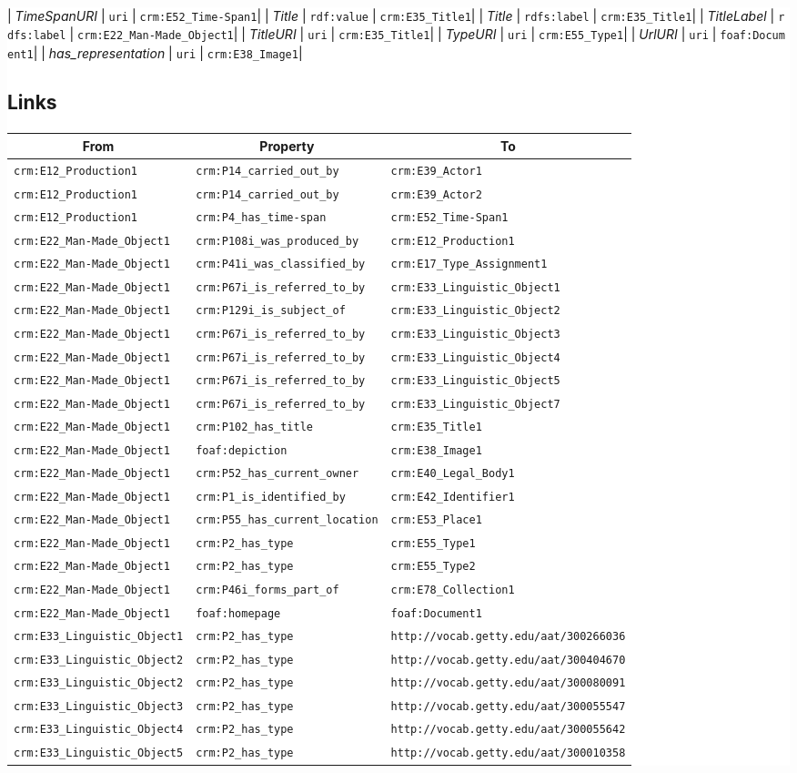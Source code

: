 | _TimeSpanURI_ | `uri` | `crm:E52_Time-Span1`|
| _Title_ | `rdf:value` | `crm:E35_Title1`|
| _Title_ | `rdfs:label` | `crm:E35_Title1`|
| _TitleLabel_ | `rdfs:label` | `crm:E22_Man-Made_Object1`|
| _TitleURI_ | `uri` | `crm:E35_Title1`|
| _TypeURI_ | `uri` | `crm:E55_Type1`|
| _UrlURI_ | `uri` | `foaf:Document1`|
| _has_representation_ | `uri` | `crm:E38_Image1`|


## Links
| From | Property | To |
|  --- | -------- | ---|
| `crm:E12_Production1` | `crm:P14_carried_out_by` | `crm:E39_Actor1`|
| `crm:E12_Production1` | `crm:P14_carried_out_by` | `crm:E39_Actor2`|
| `crm:E12_Production1` | `crm:P4_has_time-span` | `crm:E52_Time-Span1`|
| `crm:E22_Man-Made_Object1` | `crm:P108i_was_produced_by` | `crm:E12_Production1`|
| `crm:E22_Man-Made_Object1` | `crm:P41i_was_classified_by` | `crm:E17_Type_Assignment1`|
| `crm:E22_Man-Made_Object1` | `crm:P67i_is_referred_to_by` | `crm:E33_Linguistic_Object1`|
| `crm:E22_Man-Made_Object1` | `crm:P129i_is_subject_of` | `crm:E33_Linguistic_Object2`|
| `crm:E22_Man-Made_Object1` | `crm:P67i_is_referred_to_by` | `crm:E33_Linguistic_Object3`|
| `crm:E22_Man-Made_Object1` | `crm:P67i_is_referred_to_by` | `crm:E33_Linguistic_Object4`|
| `crm:E22_Man-Made_Object1` | `crm:P67i_is_referred_to_by` | `crm:E33_Linguistic_Object5`|
| `crm:E22_Man-Made_Object1` | `crm:P67i_is_referred_to_by` | `crm:E33_Linguistic_Object7`|
| `crm:E22_Man-Made_Object1` | `crm:P102_has_title` | `crm:E35_Title1`|
| `crm:E22_Man-Made_Object1` | `foaf:depiction` | `crm:E38_Image1`|
| `crm:E22_Man-Made_Object1` | `crm:P52_has_current_owner` | `crm:E40_Legal_Body1`|
| `crm:E22_Man-Made_Object1` | `crm:P1_is_identified_by` | `crm:E42_Identifier1`|
| `crm:E22_Man-Made_Object1` | `crm:P55_has_current_location` | `crm:E53_Place1`|
| `crm:E22_Man-Made_Object1` | `crm:P2_has_type` | `crm:E55_Type1`|
| `crm:E22_Man-Made_Object1` | `crm:P2_has_type` | `crm:E55_Type2`|
| `crm:E22_Man-Made_Object1` | `crm:P46i_forms_part_of` | `crm:E78_Collection1`|
| `crm:E22_Man-Made_Object1` | `foaf:homepage` | `foaf:Document1`|
| `crm:E33_Linguistic_Object1` | `crm:P2_has_type` | `http://vocab.getty.edu/aat/300266036`|
| `crm:E33_Linguistic_Object2` | `crm:P2_has_type` | `http://vocab.getty.edu/aat/300404670`|
| `crm:E33_Linguistic_Object2` | `crm:P2_has_type` | `http://vocab.getty.edu/aat/300080091`|
| `crm:E33_Linguistic_Object3` | `crm:P2_has_type` | `http://vocab.getty.edu/aat/300055547`|
| `crm:E33_Linguistic_Object4` | `crm:P2_has_type` | `http://vocab.getty.edu/aat/300055642`|
| `crm:E33_Linguistic_Object5` | `crm:P2_has_type` | `http://vocab.getty.edu/aat/300010358`|